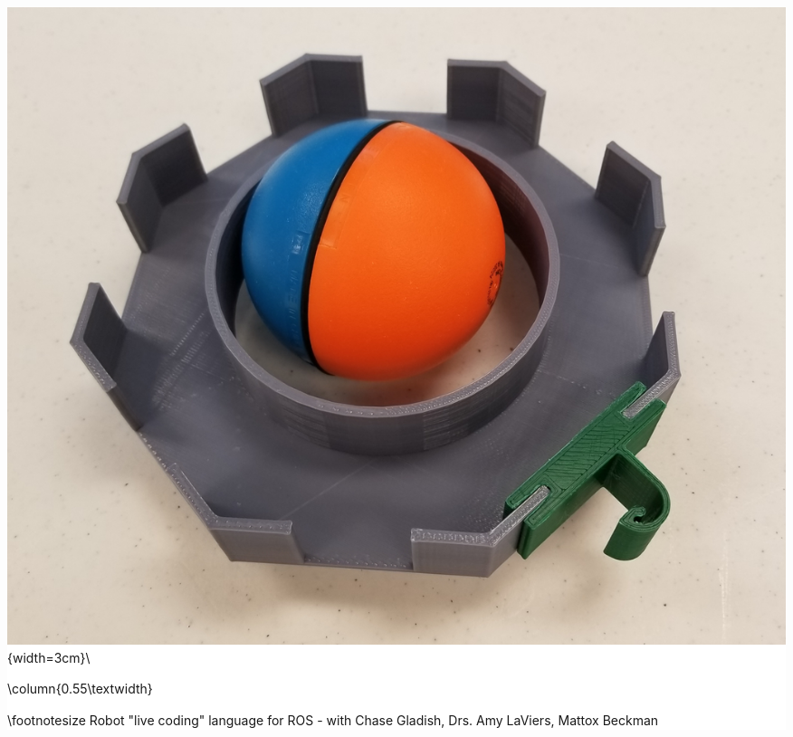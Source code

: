 ![](../figures/weaselball_case.pdf){width=3cm}\


\column{0.55\textwidth}


\footnotesize Robot "live coding" language for ROS - with Chase Gladish, Drs. Amy LaViers, Mattox Beckman
